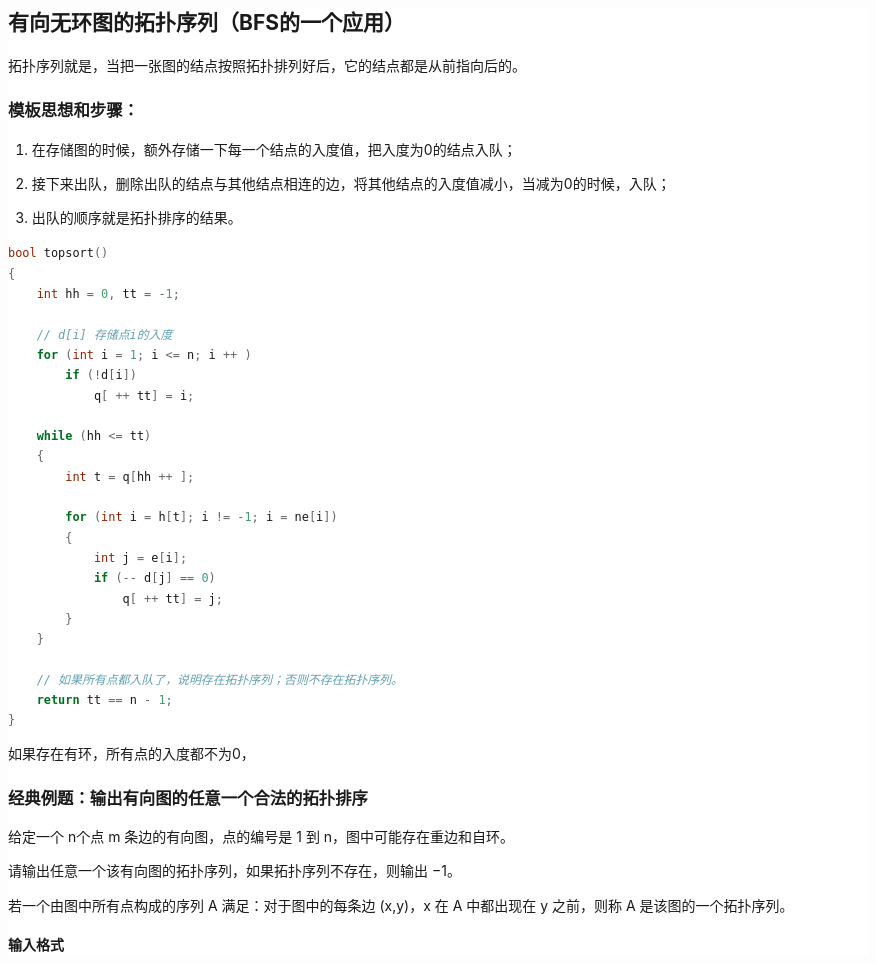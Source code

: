 

## 有向无环图的拓扑序列（BFS的一个应用）

拓扑序列就是，当把一张图的结点按照拓扑排列好后，它的结点都是从前指向后的。



### 模板思想和步骤：

1. 在存储图的时候，额外存储一下每一个结点的入度值，把入度为0的结点入队；

2. 接下来出队，删除出队的结点与其他结点相连的边，将其他结点的入度值减小，当减为0的时候，入队；
3. 出队的顺序就是拓扑排序的结果。

```c++
bool topsort()
{
    int hh = 0, tt = -1;

    // d[i] 存储点i的入度
    for (int i = 1; i <= n; i ++ )
        if (!d[i])
            q[ ++ tt] = i;

    while (hh <= tt)
    {
        int t = q[hh ++ ];

        for (int i = h[t]; i != -1; i = ne[i])
        {
            int j = e[i];
            if (-- d[j] == 0)
                q[ ++ tt] = j;
        }
    }

    // 如果所有点都入队了，说明存在拓扑序列；否则不存在拓扑序列。
    return tt == n - 1;
}
```



如果存在有环，所有点的入度都不为0，



### 经典例题：输出有向图的任意一个合法的拓扑排序

给定一个 n个点 m 条边的有向图，点的编号是 1 到 n，图中可能存在重边和自环。

请输出任意一个该有向图的拓扑序列，如果拓扑序列不存在，则输出 −1。

若一个由图中所有点构成的序列 A 满足：对于图中的每条边 (x,y)，x 在 A 中都出现在 y 之前，则称 A 是该图的一个拓扑序列。

#### 输入格式
